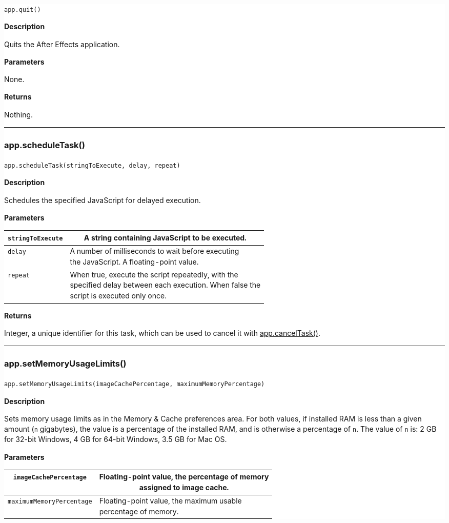`app.quit()`

**Description**

Quits the After Effects application.

**Parameters**

None.

**Returns**

Nothing.

---

<a id="app-scheduletask"></a>

### app.scheduleTask()

`app.scheduleTask(stringToExecute, delay, repeat)`

**Description**

Schedules the specified JavaScript for delayed execution.

**Parameters**

| `stringToExecute`   | A string containing JavaScript to be executed.                                                                                                  |
|---------------------|-------------------------------------------------------------------------------------------------------------------------------------------------|
| `delay`             | A number of milliseconds to wait before executing<br/>the JavaScript. A floating-point value.                                                   |
| `repeat`            | When true, execute the script repeatedly, with the<br/>specified delay between each execution. When false the<br/>script is executed only once. |

**Returns**

Integer, a unique identifier for this task, which can be used to cancel it with [app.cancelTask()]().

---

<a id="app-setmemoryusagelimits"></a>

### app.setMemoryUsageLimits()

`app.setMemoryUsageLimits(imageCachePercentage, maximumMemoryPercentage)`

**Description**

Sets memory usage limits as in the Memory & Cache preferences area. For both values, if installed RAM is less than a given amount (`n` gigabytes), the value is a percentage of the installed RAM, and is otherwise a percentage of `n`. The value of `n` is: 2 GB for 32-bit Windows, 4 GB for 64-bit Windows, 3.5 GB for Mac OS.

**Parameters**

| `imageCachePercentage`    | Floating-point value, the percentage of memory<br/>assigned to image cache.   |
|---------------------------|-------------------------------------------------------------------------------|
| `maximumMemoryPercentage` | Floating-point value, the maximum usable<br/>percentage of memory.            |
